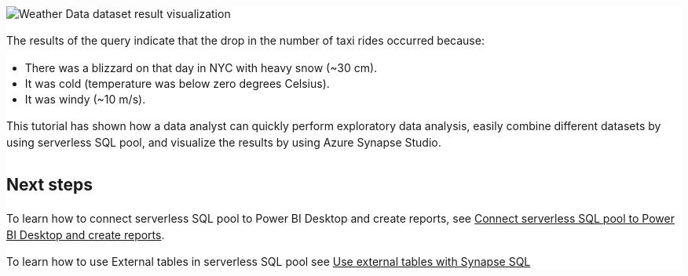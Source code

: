 ![Weather Data dataset result visualization](./media/tutorial-data-analyst/weather-data-set-visualization.png)

The results of the query indicate that the drop in the number of taxi rides occurred because:

- There was a blizzard on that day in NYC with heavy snow (~30 cm).
- It was cold (temperature was below zero degrees Celsius).
- It was windy (~10 m/s).

This tutorial has shown how a data analyst can quickly perform exploratory data analysis, easily combine different datasets by using serverless SQL pool, and visualize the results by using Azure Synapse Studio.

## Next steps

To learn how to connect serverless SQL pool to Power BI Desktop and create reports, see [Connect serverless SQL pool to Power BI Desktop and create reports](tutorial-connect-power-bi-desktop.md).

To learn how to use External tables in serverless SQL pool see [Use external tables with Synapse SQL](develop-tables-external-tables.md?tabs=sql-pool)
 
